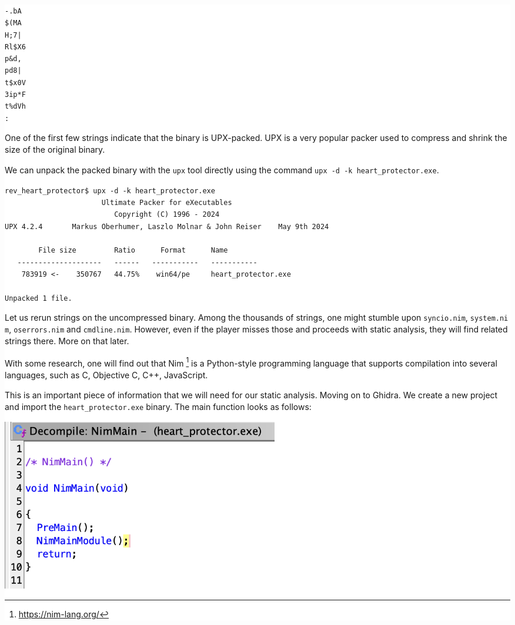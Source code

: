 ```
-.bA
$(MA
H;7|
Rl$X6
p&d,
pd8|
t$x0V
3ip*F
t%dVh
:
```

One of the first few strings indicate that the binary is UPX-packed. UPX is a very popular packer used to compress and shrink the size of the original binary.

We can unpack the packed binary with the `upx` tool directly using the command `upx -d -k heart_protector.exe`.

```
rev_heart_protector$ upx -d -k heart_protector.exe
                       Ultimate Packer for eXecutables
                          Copyright (C) 1996 - 2024
UPX 4.2.4       Markus Oberhumer, Laszlo Molnar & John Reiser    May 9th 2024

        File size         Ratio      Format      Name
   --------------------   ------   -----------   -----------
    783919 <-    350767   44.75%    win64/pe     heart_protector.exe

Unpacked 1 file.
```

Let us rerun strings on the uncompressed binary. Among the thousands of strings, one might stumble upon `syncio.nim`, `system.nim`, `oserrors.nim` and `cmdline.nim`. However, even if the player misses those and proceeds with static analysis, they will find related strings there. More on that later.

With some research, one will find out that Nim [^1] is a Python-style programming language that supports compilation into several languages, such as C, Objective C, C++, JavaScript.

This is an important piece of information that we will need for our static analysis. Moving on to Ghidra. We create a new project and import the `heart_protector.exe` binary. The main function looks as follows:

<img src="assets/ghidra-main.png" style="zoom:70%;" />


[^1]: https://nim-lang.org/
[^2]: https://github.com/nim-meta/strenc
[^3]: https://en.wikipedia.org/wiki/Fowler%E2%80%93Noll%E2%80%93Vo_hash_function
[^4]: https://github.com/cheatfate/nimcrypto/blob/master/nimcrypto/bcmode.nim#L1001